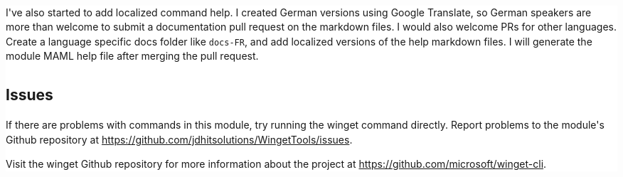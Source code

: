 I've also started to add localized command help. I created German versions using Google Translate, so German speakers are more than welcome to submit a documentation pull request on the markdown files. I would also welcome PRs for other languages. Create a language specific docs folder like `docs-FR`, and add localized versions of the help markdown files. I will generate the module MAML help file after merging the pull request.

## Issues

If there are problems with commands in this module, try running the winget command directly. Report problems to the module's Github repository at <https://github.com/jdhitsolutions/WingetTools/issues>.

Visit the winget Github repository for more information about the project at <https://github.com/microsoft/winget-cli>.
